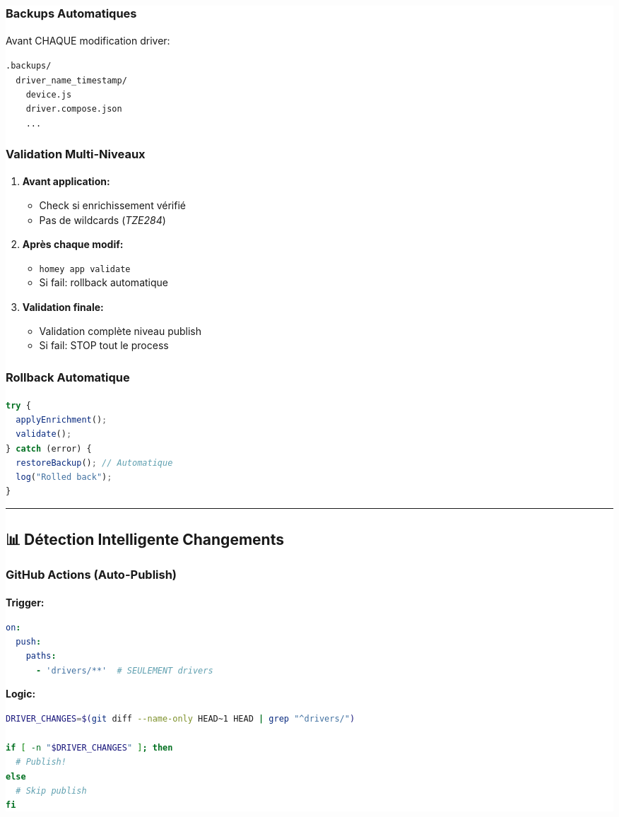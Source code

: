 ### Backups Automatiques

Avant CHAQUE modification driver:
```
.backups/
  driver_name_timestamp/
    device.js
    driver.compose.json
    ...
```

### Validation Multi-Niveaux

1. **Avant application:**
   - Check si enrichissement vérifié
   - Pas de wildcards (_TZE284_)

2. **Après chaque modif:**
   - `homey app validate`
   - Si fail: rollback automatique

3. **Validation finale:**
   - Validation complète niveau publish
   - Si fail: STOP tout le process

### Rollback Automatique

```javascript
try {
  applyEnrichment();
  validate();
} catch (error) {
  restoreBackup(); // Automatique
  log("Rolled back");
}
```

---

## 📊 Détection Intelligente Changements

### GitHub Actions (Auto-Publish)

**Trigger:**
```yaml
on:
  push:
    paths:
      - 'drivers/**'  # SEULEMENT drivers
```

**Logic:**
```bash
DRIVER_CHANGES=$(git diff --name-only HEAD~1 HEAD | grep "^drivers/")

if [ -n "$DRIVER_CHANGES" ]; then
  # Publish!
else
  # Skip publish
fi
```

